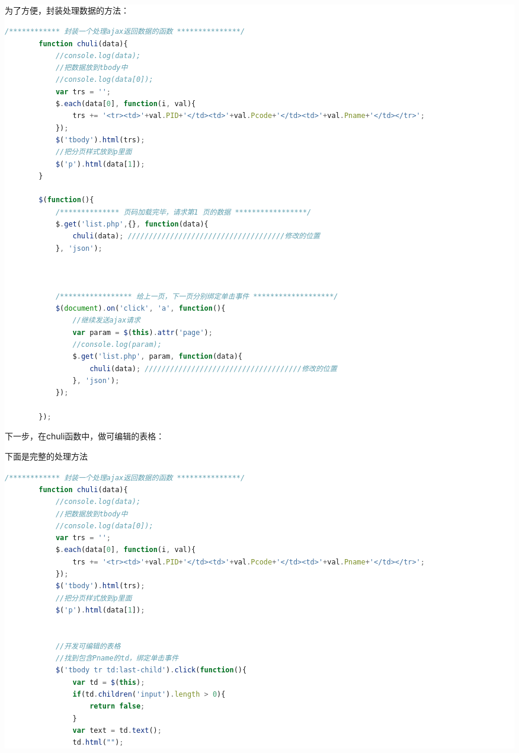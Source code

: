 为了方便，封装处理数据的方法：

```javascript
/************ 封装一个处理ajax返回数据的函数 ***************/
        function chuli(data){
            //console.log(data);
            //把数据放到tbody中
            //console.log(data[0]);
            var trs = '';
            $.each(data[0], function(i, val){
                trs += '<tr><td>'+val.PID+'</td><td>'+val.Pcode+'</td><td>'+val.Pname+'</td></tr>';
            });
            $('tbody').html(trs);
            //把分页样式放到p里面
            $('p').html(data[1]);
        }

        $(function(){
            /************** 页码加载完毕，请求第1 页的数据 *****************/
            $.get('list.php',{}, function(data){
                chuli(data); /////////////////////////////////////修改的位置
            }, 'json');



            /***************** 给上一页，下一页分别绑定单击事件 *******************/
            $(document).on('click', 'a', function(){
                //继续发送ajax请求
                var param = $(this).attr('page');
                //console.log(param);
                $.get('list.php', param, function(data){
                    chuli(data); /////////////////////////////////////修改的位置
                }, 'json');
            });

        });
```

下一步，在chuli函数中，做可编辑的表格：

下面是完整的处理方法

```javascript
/************ 封装一个处理ajax返回数据的函数 ***************/
        function chuli(data){
            //console.log(data);
            //把数据放到tbody中
            //console.log(data[0]);
            var trs = '';
            $.each(data[0], function(i, val){
                trs += '<tr><td>'+val.PID+'</td><td>'+val.Pcode+'</td><td>'+val.Pname+'</td></tr>';
            });
            $('tbody').html(trs);
            //把分页样式放到p里面
            $('p').html(data[1]);


            //开发可编辑的表格
            //找到包含Pname的td，绑定单击事件
            $('tbody tr td:last-child').click(function(){
                var td = $(this);
                if(td.children('input').length > 0){
                    return false;
                }
                var text = td.text();
                td.html("");
```
